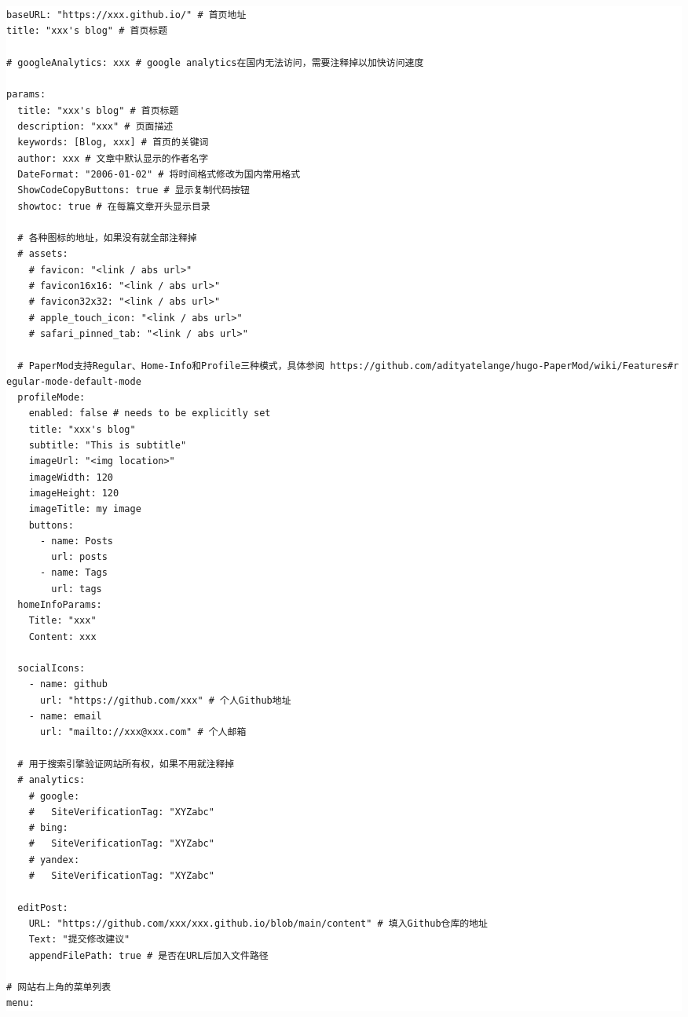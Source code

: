 ```
baseURL: "https://xxx.github.io/" # 首页地址
title: "xxx's blog" # 首页标题

# googleAnalytics: xxx # google analytics在国内无法访问，需要注释掉以加快访问速度

params:
  title: "xxx's blog" # 首页标题
  description: "xxx" # 页面描述
  keywords: [Blog, xxx] # 首页的关键词
  author: xxx # 文章中默认显示的作者名字
  DateFormat: "2006-01-02" # 将时间格式修改为国内常用格式
  ShowCodeCopyButtons: true # 显示复制代码按钮
  showtoc: true # 在每篇文章开头显示目录

  # 各种图标的地址，如果没有就全部注释掉
  # assets:
    # favicon: "<link / abs url>"
    # favicon16x16: "<link / abs url>"
    # favicon32x32: "<link / abs url>"
    # apple_touch_icon: "<link / abs url>"
    # safari_pinned_tab: "<link / abs url>"

  # PaperMod支持Regular、Home-Info和Profile三种模式，具体参阅 https://github.com/adityatelange/hugo-PaperMod/wiki/Features#regular-mode-default-mode
  profileMode: 
    enabled: false # needs to be explicitly set
    title: "xxx's blog"
    subtitle: "This is subtitle"
    imageUrl: "<img location>"
    imageWidth: 120
    imageHeight: 120
    imageTitle: my image
    buttons:
      - name: Posts
        url: posts
      - name: Tags
        url: tags
  homeInfoParams:
    Title: "xxx"
    Content: xxx

  socialIcons:
    - name: github
      url: "https://github.com/xxx" # 个人Github地址
    - name: email
      url: "mailto://xxx@xxx.com" # 个人邮箱

  # 用于搜索引擎验证网站所有权，如果不用就注释掉
  # analytics: 
    # google:
    #   SiteVerificationTag: "XYZabc"
    # bing:
    #   SiteVerificationTag: "XYZabc"
    # yandex:
    #   SiteVerificationTag: "XYZabc"

  editPost:
    URL: "https://github.com/xxx/xxx.github.io/blob/main/content" # 填入Github仓库的地址
    Text: "提交修改建议"
    appendFilePath: true # 是否在URL后加入文件路径

# 网站右上角的菜单列表
menu:
```